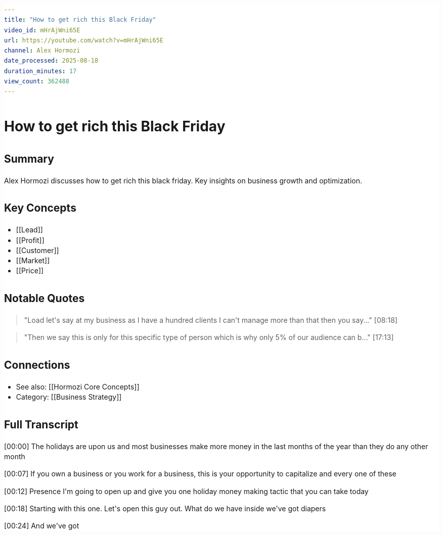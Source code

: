 ```yaml
---
title: "How to get rich this Black Friday"
video_id: mHrAjWni65E
url: https://youtube.com/watch?v=mHrAjWni65E
channel: Alex Hormozi
date_processed: 2025-08-18
duration_minutes: 17
view_count: 362488
---
```

# How to get rich this Black Friday

## Summary
Alex Hormozi discusses how to get rich this black friday. Key insights on business growth and optimization.

## Key Concepts
- [[Lead]]
- [[Profit]]
- [[Customer]]
- [[Market]]
- [[Price]]

## Notable Quotes
> "Load let's say at my business as I have a hundred clients I can't manage more than that then you say..." [08:18]

> "Then we say this is only for this specific type of person which is why only 5% of our audience can b..." [17:13]

## Connections
- See also: [[Hormozi Core Concepts]]
- Category: [[Business Strategy]]

## Full Transcript
[00:00] The holidays are upon us and most businesses make more money in the last months of the year than they do any other month

[00:07] If you own a business or you work for a business, this is your opportunity to capitalize and every one of these

[00:12] Presence I'm going to open up and give you one holiday money making tactic that you can take today

[00:18] Starting with this one. Let's open this guy out. What do we have inside we've got diapers

[00:24] And we've got
